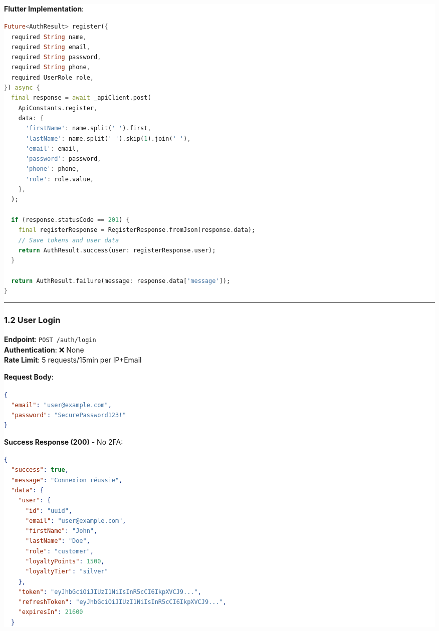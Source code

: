 **Flutter Implementation**:
```dart
Future<AuthResult> register({
  required String name,
  required String email,
  required String password,
  required String phone,
  required UserRole role,
}) async {
  final response = await _apiClient.post(
    ApiConstants.register,
    data: {
      'firstName': name.split(' ').first,
      'lastName': name.split(' ').skip(1).join(' '),
      'email': email,
      'password': password,
      'phone': phone,
      'role': role.value,
    },
  );
  
  if (response.statusCode == 201) {
    final registerResponse = RegisterResponse.fromJson(response.data);
    // Save tokens and user data
    return AuthResult.success(user: registerResponse.user);
  }
  
  return AuthResult.failure(message: response.data['message']);
}
```

---

### 1.2 User Login

**Endpoint**: `POST /auth/login`  
**Authentication**: ❌ None  
**Rate Limit**: 5 requests/15min per IP+Email

**Request Body**:
```json
{
  "email": "user@example.com",
  "password": "SecurePassword123!"
}
```

**Success Response (200)** - No 2FA:
```json
{
  "success": true,
  "message": "Connexion réussie",
  "data": {
    "user": {
      "id": "uuid",
      "email": "user@example.com",
      "firstName": "John",
      "lastName": "Doe",
      "role": "customer",
      "loyaltyPoints": 1500,
      "loyaltyTier": "silver"
    },
    "token": "eyJhbGciOiJIUzI1NiIsInR5cCI6IkpXVCJ9...",
    "refreshToken": "eyJhbGciOiJIUzI1NiIsInR5cCI6IkpXVCJ9...",
    "expiresIn": 21600
  }
```